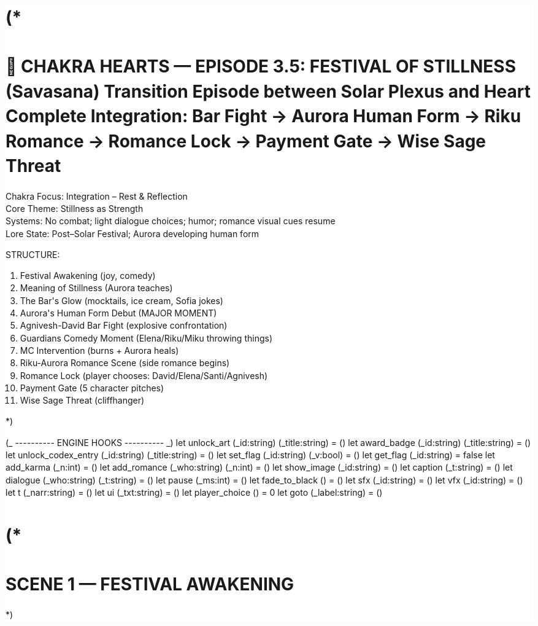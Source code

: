 (*
============================================================================
🌸 CHAKRA HEARTS — EPISODE 3.5: FESTIVAL OF STILLNESS (Savasana)
Transition Episode between Solar Plexus and Heart
Complete Integration: Bar Fight → Aurora Human Form → Riku Romance → 
Romance Lock → Payment Gate → Wise Sage Threat
============================================================================

Chakra Focus: Integration – Rest & Reflection  
Core Theme: Stillness as Strength  
Systems: No combat; light dialogue choices; humor; romance visual cues resume  
Lore State: Post–Solar Festival; Aurora developing human form

STRUCTURE:
1. Festival Awakening (joy, comedy)
2. Meaning of Stillness (Aurora teaches)
3. The Bar's Glow (mocktails, ice cream, Sofia jokes)
4. Aurora's Human Form Debut (MAJOR MOMENT)
5. Agnivesh-David Bar Fight (explosive confrontation)
6. Guardians Comedy Moment (Elena/Riku/Miku throwing things)
7. MC Intervention (burns + Aurora heals)
8. Riku-Aurora Romance Scene (side romance begins)
9. Romance Lock (player chooses: David/Elena/Santi/Agnivesh)
10. Payment Gate (5 character pitches)
11. Wise Sage Threat (cliffhanger)

*)

(_ ---------- ENGINE HOOKS ---------- _)
let unlock_art (_id:string) (_title:string) = ()
let award_badge (_id:string) (_title:string) = ()
let unlock_codex_entry (_id:string) (_title:string) = ()
let set_flag (_id:string) (_v:bool) = ()
let get_flag (_id:string) = false
let add_karma (_n:int) = ()
let add_romance (_who:string) (_n:int) = ()
let show_image (_id:string) = ()
let caption (_t:string) = ()
let dialogue (_who:string) (_t:string) = ()
let pause (_ms:int) = ()
let fade_to_black () = ()
let sfx (_id:string) = ()
let vfx (_id:string) = ()
let t (_narr:string) = ()
let ui (_txt:string) = ()
let player_choice () = 0
let goto (_label:string) = ()

(*
============================================================================
SCENE 1 — FESTIVAL AWAKENING
============================================================================
*)
